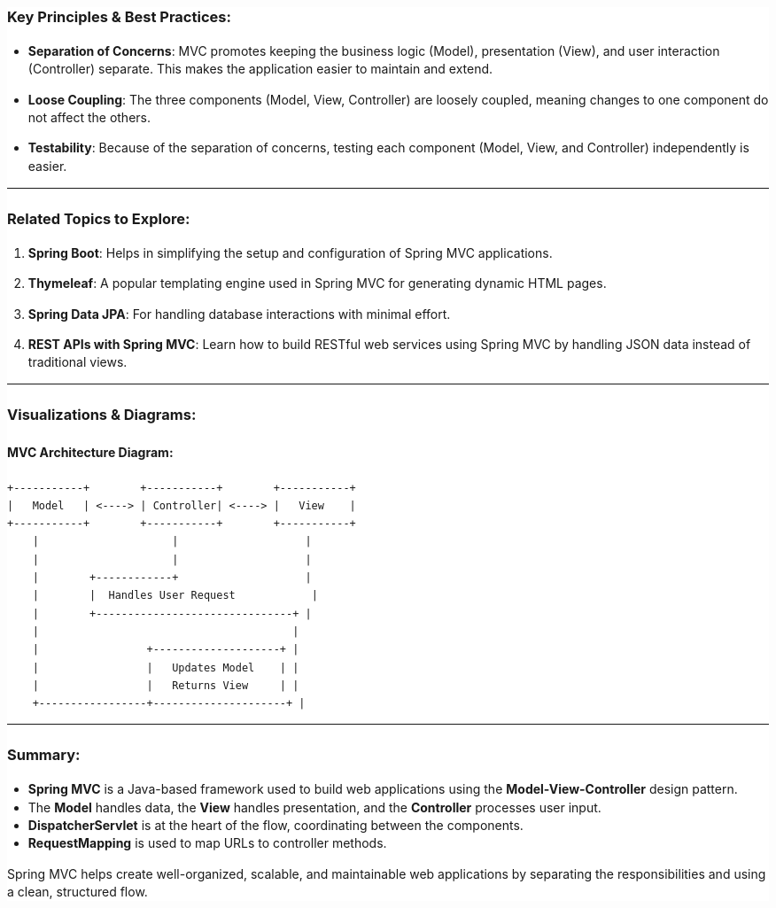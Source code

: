 
### Key Principles & Best Practices:
- **Separation of Concerns**: MVC promotes keeping the business logic (Model), presentation (View), and user interaction (Controller) separate. This makes the application easier to maintain and extend.
  
- **Loose Coupling**: The three components (Model, View, Controller) are loosely coupled, meaning changes to one component do not affect the others.
  
- **Testability**: Because of the separation of concerns, testing each component (Model, View, and Controller) independently is easier.

---

### Related Topics to Explore:
1. **Spring Boot**: Helps in simplifying the setup and configuration of Spring MVC applications.
   
2. **Thymeleaf**: A popular templating engine used in Spring MVC for generating dynamic HTML pages.
   
3. **Spring Data JPA**: For handling database interactions with minimal effort.

4. **REST APIs with Spring MVC**: Learn how to build RESTful web services using Spring MVC by handling JSON data instead of traditional views.

---

### Visualizations & Diagrams:

#### MVC Architecture Diagram:
```plaintext
+-----------+        +-----------+        +-----------+
|   Model   | <----> | Controller| <----> |   View    |
+-----------+        +-----------+        +-----------+
    |                     |                    |
    |                     |                    |
    |        +------------+                    |
    |        |  Handles User Request            |
    |        +-------------------------------+ |
    |                                        |
    |                 +--------------------+ |
    |                 |   Updates Model    | |
    |                 |   Returns View     | |
    +-----------------+---------------------+ |
```

---

### Summary:
- **Spring MVC** is a Java-based framework used to build web applications using the **Model-View-Controller** design pattern.
- The **Model** handles data, the **View** handles presentation, and the **Controller** processes user input.
- **DispatcherServlet** is at the heart of the flow, coordinating between the components.
- **RequestMapping** is used to map URLs to controller methods.

Spring MVC helps create well-organized, scalable, and maintainable web applications by separating the responsibilities and using a clean, structured flow.
